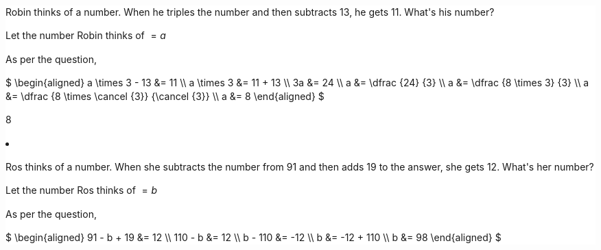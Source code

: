 Robin thinks of a number. When he triples the number and then subtracts $13$, he gets $11$. What's his number?

</div>
<div class='workings'>
<div class='working'>

Let the number Robin thinks of $= a$

As per the question,

$
\begin{aligned}
a \times 3 - 13               &= 11 \\\\
a \times 3                    &= 11 + 13 \\\\
3a                            &= 24 \\\\
a                             &= \dfrac {24} {3} \\\\
a                             &= \dfrac {8 \times 3} {3} \\\\
a                             &= \dfrac {8 \times \cancel {3}} {\cancel {3}} \\\\
a                             &= 8
\end{aligned}
$

</div>
</div>
<div class='answers'>
<div class='answer'>

$8$

</div>
</div>

</div>
</li>
<li>
<div class='question_envelope rag_red subquestion'>
<div class='topics'>
<ul>
</ul>
</div>
<div class='question subquestion'>

Ros thinks of a number. When she subtracts the number from $91$ and then adds $19$ to the answer, she gets $12$. What's her number?

</div>
<div class='workings'>
<div class='working'>

Let the number Ros thinks of $= b$

As per the question,

$
\begin{aligned}
91 - b + 19                            &= 12 \\\\
110 - b                                &= 12 \\\\
b - 110                                &= -12 \\\\
b                                      &= -12 + 110 \\\\
b                                      &= 98 
\end{aligned}
$
